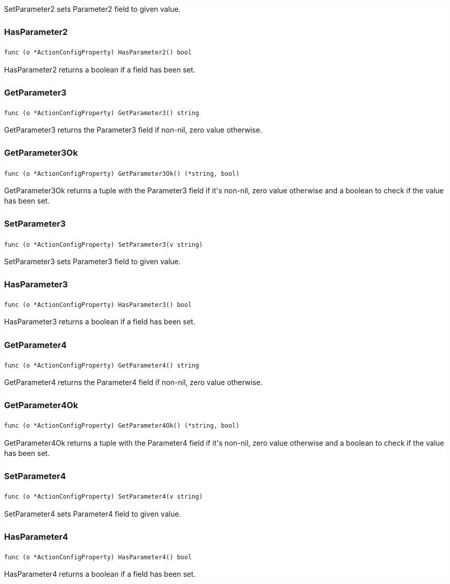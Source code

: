 SetParameter2 sets Parameter2 field to given value.

### HasParameter2

`func (o *ActionConfigProperty) HasParameter2() bool`

HasParameter2 returns a boolean if a field has been set.

### GetParameter3

`func (o *ActionConfigProperty) GetParameter3() string`

GetParameter3 returns the Parameter3 field if non-nil, zero value otherwise.

### GetParameter3Ok

`func (o *ActionConfigProperty) GetParameter3Ok() (*string, bool)`

GetParameter3Ok returns a tuple with the Parameter3 field if it's non-nil, zero value otherwise
and a boolean to check if the value has been set.

### SetParameter3

`func (o *ActionConfigProperty) SetParameter3(v string)`

SetParameter3 sets Parameter3 field to given value.

### HasParameter3

`func (o *ActionConfigProperty) HasParameter3() bool`

HasParameter3 returns a boolean if a field has been set.

### GetParameter4

`func (o *ActionConfigProperty) GetParameter4() string`

GetParameter4 returns the Parameter4 field if non-nil, zero value otherwise.

### GetParameter4Ok

`func (o *ActionConfigProperty) GetParameter4Ok() (*string, bool)`

GetParameter4Ok returns a tuple with the Parameter4 field if it's non-nil, zero value otherwise
and a boolean to check if the value has been set.

### SetParameter4

`func (o *ActionConfigProperty) SetParameter4(v string)`

SetParameter4 sets Parameter4 field to given value.

### HasParameter4

`func (o *ActionConfigProperty) HasParameter4() bool`

HasParameter4 returns a boolean if a field has been set.

